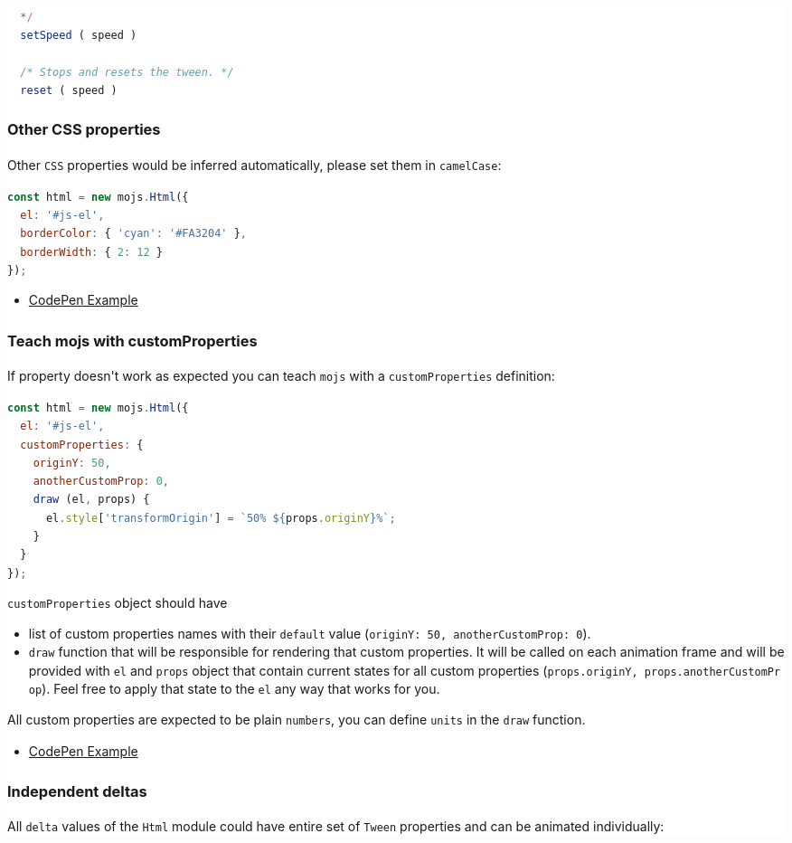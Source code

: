 ```javascript
  */
  setSpeed ( speed )

  /* Stops and resets the tween. */
  reset ( speed )

```

### Other CSS properties

Other `CSS` properties would be inferred automatically, please set them in `camelCase`:

```javascript
const html = new mojs.Html({
  el: '#js-el',
  borderColor: { 'cyan': '#FA3204' },
  borderWidth: { 2: 12 }
});
```

- [CodePen Example](http://codepen.io/sol0mka/pen/14bcdfac6a89b918ac0292b35c0f156e?editors=0010)

### Teach mojs with customProperties

If property doesn't work as expected you can teach `mojs` with a `customProperties` definition:

```javascript
const html = new mojs.Html({
  el: '#js-el',
  customProperties: {
    originY: 50,
    anotherCustomProp: 0,
    draw (el, props) {
      el.style['transformOrigin'] = `50% ${props.originY}%`;
    }
  }
});
```

`customProperties` object should have
  - list of custom properties names with their `default` value (`originY: 50, anotherCustomProp: 0`).
  - `draw` function that will be responsible for rendering that custom properties. It will be called on each animation frame and will be provided with `el` and `props` object that contain current states for all custom properties (`props.originY, props.anotherCustomProp`). Feel free to apply that state to the `el` any way that works for you.

All custom properties are expected to be plain `numbers`, you can define `units` in the `draw` function.

- [CodePen Example](http://codepen.io/sol0mka/pen/08ed252eed451c270e49882b08cbbd41?editors=0010)

### Independent deltas

All `delta` values of the `Html` module could have entire set of `Tween` properties and can be animated individually:
